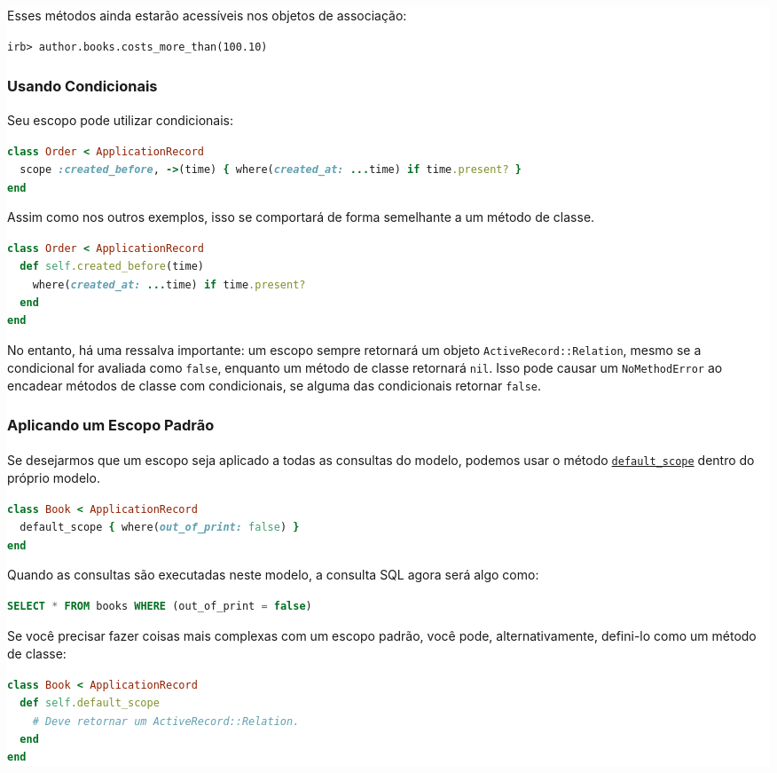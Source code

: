 Esses métodos ainda estarão acessíveis nos objetos de associação:

```irb
irb> author.books.costs_more_than(100.10)
```

### Usando Condicionais

Seu escopo pode utilizar condicionais:

```ruby
class Order < ApplicationRecord
  scope :created_before, ->(time) { where(created_at: ...time) if time.present? }
end
```

Assim como nos outros exemplos, isso se comportará de forma semelhante a um método de classe.

```ruby
class Order < ApplicationRecord
  def self.created_before(time)
    where(created_at: ...time) if time.present?
  end
end
```

No entanto, há uma ressalva importante: um escopo sempre retornará um objeto `ActiveRecord::Relation`, mesmo se a condicional for avaliada como `false`, enquanto um método de classe retornará `nil`. Isso pode causar um `NoMethodError` ao encadear métodos de classe com condicionais, se alguma das condicionais retornar `false`.

### Aplicando um Escopo Padrão

Se desejarmos que um escopo seja aplicado a todas as consultas do modelo, podemos usar o método [`default_scope`][] dentro do próprio modelo.

```ruby
class Book < ApplicationRecord
  default_scope { where(out_of_print: false) }
end
```

Quando as consultas são executadas neste modelo, a consulta SQL agora será algo como:

```sql
SELECT * FROM books WHERE (out_of_print = false)
```

Se você precisar fazer coisas mais complexas com um escopo padrão, você pode, alternativamente, defini-lo como um método de classe:

```ruby
class Book < ApplicationRecord
  def self.default_scope
    # Deve retornar um ActiveRecord::Relation.
  end
end
```


[`ActiveRecord::Relation`]: https://api.rubyonrails.org/classes/ActiveRecord/Relation.html
[`annotate`]: https://api.rubyonrails.org/classes/ActiveRecord/QueryMethods.html#method-i-annotate
[`create_with`]: https://api.rubyonrails.org/classes/ActiveRecord/QueryMethods.html#method-i-create_with
[`distinct`]: https://api.rubyonrails.org/classes/ActiveRecord/QueryMethods.html#method-i-distinct
[`eager_load`]: https://api.rubyonrails.org/classes/ActiveRecord/QueryMethods.html#method-i-eager_load
[`extending`]: https://api.rubyonrails.org/classes/ActiveRecord/QueryMethods.html#method-i-extending
[`extract_associated`]: https://api.rubyonrails.org/classes/ActiveRecord/QueryMethods.html#method-i-extract_associated
[`find`]: https://api.rubyonrails.org/classes/ActiveRecord/FinderMethods.html#method-i-find
[`from`]: https://api.rubyonrails.org/classes/ActiveRecord/QueryMethods.html#method-i-from
[`group`]: https://api.rubyonrails.org/classes/ActiveRecord/QueryMethods.html#method-i-group
[`having`]: https://api.rubyonrails.org/classes/ActiveRecord/QueryMethods.html#method-i-having
[`includes`]: https://api.rubyonrails.org/classes/ActiveRecord/QueryMethods.html#method-i-includes
[`joins`]: https://api.rubyonrails.org/classes/ActiveRecord/QueryMethods.html#method-i-joins
[`left_outer_joins`]: https://api.rubyonrails.org/classes/ActiveRecord/QueryMethods.html#method-i-left_outer_joins
[`limit`]: https://api.rubyonrails.org/classes/ActiveRecord/QueryMethods.html#method-i-limit
[`lock`]: https://api.rubyonrails.org/classes/ActiveRecord/QueryMethods.html#method-i-lock
[`none`]: https://api.rubyonrails.org/classes/ActiveRecord/QueryMethods.html#method-i-none
[`offset`]: https://api.rubyonrails.org/classes/ActiveRecord/QueryMethods.html#method-i-offset
[`optimizer_hints`]: https://api.rubyonrails.org/classes/ActiveRecord/QueryMethods.html#method-i-optimizer_hints
[`order`]: https://api.rubyonrails.org/classes/ActiveRecord/QueryMethods.html#method-i-order
[`preload`]: https://api.rubyonrails.org/classes/ActiveRecord/QueryMethods.html#method-i-preload
[`readonly`]: https://api.rubyonrails.org/classes/ActiveRecord/QueryMethods.html#method-i-readonly
[`references`]: https://api.rubyonrails.org/classes/ActiveRecord/QueryMethods.html#method-i-references
[`reorder`]: https://api.rubyonrails.org/classes/ActiveRecord/QueryMethods.html#method-i-reorder
[`reselect`]: https://api.rubyonrails.org/classes/ActiveRecord/QueryMethods.html#method-i-reselect
[`regroup`]: https://api.rubyonrails.org/classes/ActiveRecord/QueryMethods.html#method-i-regroup
[`reverse_order`]: https://api.rubyonrails.org/classes/ActiveRecord/QueryMethods.html#method-i-reverse_order
[`select`]: https://api.rubyonrails.org/classes/ActiveRecord/QueryMethods.html#method-i-select
[`where`]: https://api.rubyonrails.org/classes/ActiveRecord/QueryMethods.html#method-i-where
[`take`]: https://api.rubyonrails.org/classes/ActiveRecord/FinderMethods.html#method-i-take
[`take!`]: https://api.rubyonrails.org/classes/ActiveRecord/FinderMethods.html#method-i-take-21
[`first`]: https://api.rubyonrails.org/classes/ActiveRecord/FinderMethods.html#method-i-first
[`first!`]: https://api.rubyonrails.org/classes/ActiveRecord/FinderMethods.html#method-i-first-21
[`last`]: https://api.rubyonrails.org/classes/ActiveRecord/FinderMethods.html#method-i-last
[`last!`]: https://api.rubyonrails.org/classes/ActiveRecord/FinderMethods.html#method-i-last-21
[`find_by`]: https://api.rubyonrails.org/classes/ActiveRecord/FinderMethods.html#method-i-find_by
[`find_by!`]: https://api.rubyonrails.org/classes/ActiveRecord/FinderMethods.html#method-i-find_by-21
[`config.active_record.error_on_ignored_order`]: configuring.html#config-active-record-error-on-ignored-order
[`find_each`]: https://api.rubyonrails.org/classes/ActiveRecord/Batches.html#method-i-find_each
[`find_in_batches`]: https://api.rubyonrails.org/classes/ActiveRecord/Batches.html#method-i-find_in_batches
[`sanitize_sql_like`]: https://api.rubyonrails.org/classes/ActiveRecord/Sanitization/ClassMethods.html#method-i-sanitize_sql_like
[`where.not`]: https://api.rubyonrails.org/classes/ActiveRecord/QueryMethods/WhereChain.html#method-i-not
[`or`]: https://api.rubyonrails.org/classes/ActiveRecord/QueryMethods.html#method-i-or
[`and`]: https://api.rubyonrails.org/classes/ActiveRecord/QueryMethods.html#method-i-and
[`count`]: https://api.rubyonrails.org/classes/ActiveRecord/Calculations.html#method-i-count
[`unscope`]: https://api.rubyonrails.org/classes/ActiveRecord/QueryMethods.html#method-i-unscope
[`only`]: https://api.rubyonrails.org/classes/ActiveRecord/SpawnMethods.html#method-i-only
[`regroup`]: https://api.rubyonrails.org/classes/ActiveRecord/QueryMethods.html#method-i-regroup
[`regroup`]: https://api.rubyonrails.org/classes/ActiveRecord/QueryMethods.html#method-i-regroup
[`strict_loading`]: https://api.rubyonrails.org/classes/ActiveRecord/QueryMethods.html#method-i-strict_loading
[`scope`]: https://api.rubyonrails.org/classes/ActiveRecord/Scoping/Named/ClassMethods.html#method-i-scope
[`default_scope`]: https://api.rubyonrails.org/classes/ActiveRecord/Scoping/Default/ClassMethods.html#method-i-default_scope
[`merge`]: https://api.rubyonrails.org/classes/ActiveRecord/SpawnMethods.html#method-i-merge
[`unscoped`]: https://api.rubyonrails.org/classes/ActiveRecord/Scoping/Default/ClassMethods.html#method-i-unscoped
[`enum`]: https://api.rubyonrails.org/classes/ActiveRecord/Enum.html#method-i-enum
[`find_or_create_by`]: https://api.rubyonrails.org/classes/ActiveRecord/Relation.html#method-i-find_or_create_by
[`find_or_create_by!`]: https://api.rubyonrails.org/classes/ActiveRecord/Relation.html#method-i-find_or_create_by-21
[`find_or_initialize_by`]: https://api.rubyonrails.org/classes/ActiveRecord/Relation.html#method-i-find_or_initialize_by
[`find_by_sql`]: https://api.rubyonrails.org/classes/ActiveRecord/Querying.html#method-i-find_by_sql
[`connection.select_all`]: https://api.rubyonrails.org/classes/ActiveRecord/ConnectionAdapters/DatabaseStatements.html#method-i-select_all
[`pluck`]: https://api.rubyonrails.org/classes/ActiveRecord/Calculations.html#method-i-pluck
[`pick`]: https://api.rubyonrails.org/classes/ActiveRecord/Calculations.html#method-i-pick
[`ids`]: https://api.rubyonrails.org/classes/ActiveRecord/Calculations.html#method-i-ids
[`exists?`]: https://api.rubyonrails.org/classes/ActiveRecord/FinderMethods.html#method-i-exists-3F
[`average`]: https://api.rubyonrails.org/classes/ActiveRecord/Calculations.html#method-i-average
[`minimum`]: https://api.rubyonrails.org/classes/ActiveRecord/Calculations.html#method-i-minimum
[`maximum`]: https://api.rubyonrails.org/classes/ActiveRecord/Calculations.html#method-i-maximum
[`sum`]: https://api.rubyonrails.org/classes/ActiveRecord/Calculations.html#method-i-sum
[`explain`]: https://api.rubyonrails.org/classes/ActiveRecord/Relation.html#method-i-explain
[MySQL5.7-explain]: https://dev.mysql.com/doc/refman/5.7/en/explain.html
[MySQL8-explain]: https://dev.mysql.com/doc/refman/8.0/en/explain.html
[MariaDB-explain]: https://mariadb.com/kb/en/analyze-and-explain-statements/